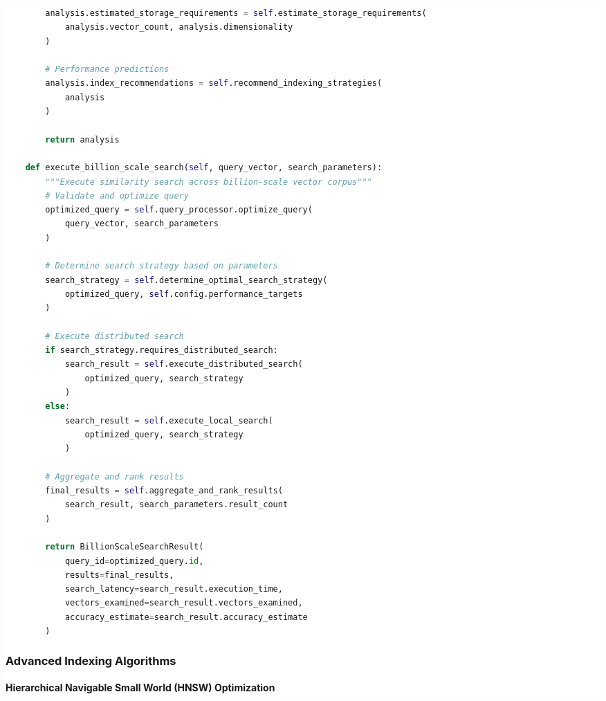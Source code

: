 ```python
        analysis.estimated_storage_requirements = self.estimate_storage_requirements(
            analysis.vector_count, analysis.dimensionality
        )
        
        # Performance predictions
        analysis.index_recommendations = self.recommend_indexing_strategies(
            analysis
        )
        
        return analysis
    
    def execute_billion_scale_search(self, query_vector, search_parameters):
        """Execute similarity search across billion-scale vector corpus"""
        # Validate and optimize query
        optimized_query = self.query_processor.optimize_query(
            query_vector, search_parameters
        )
        
        # Determine search strategy based on parameters
        search_strategy = self.determine_optimal_search_strategy(
            optimized_query, self.config.performance_targets
        )
        
        # Execute distributed search
        if search_strategy.requires_distributed_search:
            search_result = self.execute_distributed_search(
                optimized_query, search_strategy
            )
        else:
            search_result = self.execute_local_search(
                optimized_query, search_strategy
            )
        
        # Aggregate and rank results
        final_results = self.aggregate_and_rank_results(
            search_result, search_parameters.result_count
        )
        
        return BillionScaleSearchResult(
            query_id=optimized_query.id,
            results=final_results,
            search_latency=search_result.execution_time,
            vectors_examined=search_result.vectors_examined,
            accuracy_estimate=search_result.accuracy_estimate
        )
```

### Advanced Indexing Algorithms

**Hierarchical Navigable Small World (HNSW) Optimization**
